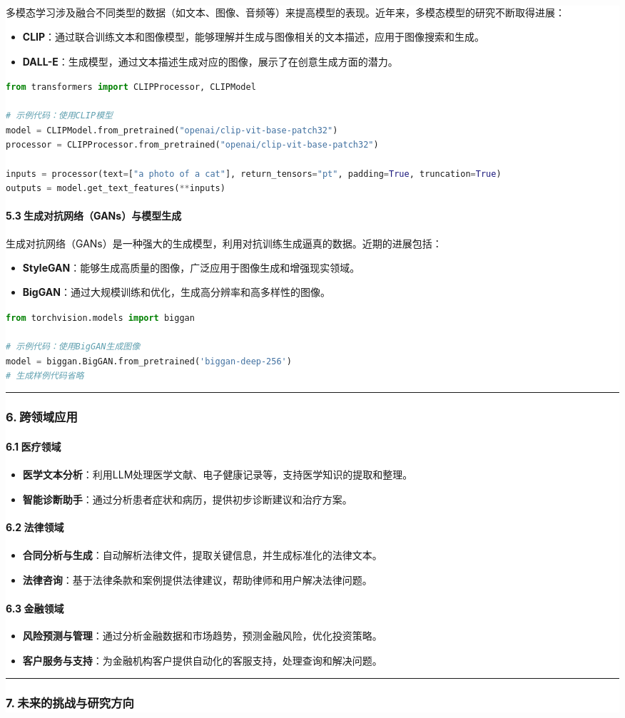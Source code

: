 多模态学习涉及融合不同类型的数据（如文本、图像、音频等）来提高模型的表现。近年来，多模态模型的研究不断取得进展：

- **CLIP**：通过联合训练文本和图像模型，能够理解并生成与图像相关的文本描述，应用于图像搜索和生成。

- **DALL-E**：生成模型，通过文本描述生成对应的图像，展示了在创意生成方面的潜力。

```python
from transformers import CLIPProcessor, CLIPModel

# 示例代码：使用CLIP模型
model = CLIPModel.from_pretrained("openai/clip-vit-base-patch32")
processor = CLIPProcessor.from_pretrained("openai/clip-vit-base-patch32")

inputs = processor(text=["a photo of a cat"], return_tensors="pt", padding=True, truncation=True)
outputs = model.get_text_features(**inputs)
```

#### 5.3 生成对抗网络（GANs）与模型生成

生成对抗网络（GANs）是一种强大的生成模型，利用对抗训练生成逼真的数据。近期的进展包括：

- **StyleGAN**：能够生成高质量的图像，广泛应用于图像生成和增强现实领域。

- **BigGAN**：通过大规模训练和优化，生成高分辨率和高多样性的图像。

```python
from torchvision.models import biggan

# 示例代码：使用BigGAN生成图像
model = biggan.BigGAN.from_pretrained('biggan-deep-256')
# 生成样例代码省略
```

---

### 6. 跨领域应用

#### 6.1 医疗领域

- **医学文本分析**：利用LLM处理医学文献、电子健康记录等，支持医学知识的提取和整理。

- **智能诊断助手**：通过分析患者症状和病历，提供初步诊断建议和治疗方案。

#### 6.2 法律领域

- **合同分析与生成**：自动解析法律文件，提取关键信息，并生成标准化的法律文本。

- **法律咨询**：基于法律条款和案例提供法律建议，帮助律师和用户解决法律问题。

#### 6.3 金融领域

- **风险预测与管理**：通过分析金融数据和市场趋势，预测金融风险，优化投资策略。

- **客户服务与支持**：为金融机构客户提供自动化的客服支持，处理查询和解决问题。

---

### 7. 未来的挑战与研究方向
